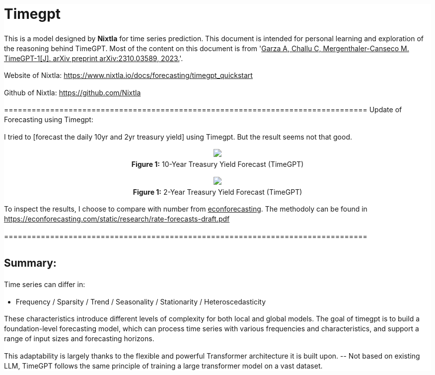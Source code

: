 # Timegpt

This is a model designed by **Nixtla** for time series prediction. This document is intended for personal learning and exploration of the reasoning behind TimeGPT. Most of the content on this document is from '[Garza A, Challu C, Mergenthaler-Canseco M. TimeGPT-1[J]. arXiv preprint arXiv:2310.03589, 2023.](https://arxiv.org/abs/2310.03589)'.

Website of Nixtla: https://www.nixtla.io/docs/forecasting/timegpt_quickstart

Github of Nixtla: https://github.com/Nixtla

===============================================================================
Update of Forecasting using Timegpt:

I tried to [forecast the daily 10yr and 2yr treasury yield] using Timegpt. But the result seems not that good. 

<p align="center">
  <img src="https://github.com/user-attachments/assets/e1ed4ffc-81c3-418a-9942-f8eee9c4c661" width="100%" />
  <br>
  <b>Figure 1:</b> 10-Year Treasury Yield Forecast (TimeGPT)
</p>

<p align="center">
  <img src="https://github.com/user-attachments/assets/cb78ce08-9aad-4f4d-8671-f1f678079468" width="100%" />
  <br>
  <b>Figure 1:</b> 2-Year Treasury Yield Forecast (TimeGPT)
</p>

To inspect the results, I choose to compare with number from [econforecasting](https://econforecasting.com/forecast/t10y). The methodoly can be found in https://econforecasting.com/static/research/rate-forecasts-draft.pdf









===============================================================================





## Summary:

Time series can differ in:

* Frequency / Sparsity / Trend / Seasonality / Stationarity / Heteroscedasticity

These characteristics introduce different levels of complexity for both local and global models. The goal of timegpt is to build a foundation-level forecasting model, which can process time series with various frequencies and characteristics, and support a range of input sizes and forecasting horizons.

This adaptability is largely thanks to the flexible and powerful Transformer architecture it is built upon. -- Not based on existing LLM, TimeGPT follows the same principle of training a large transformer model on a vast dataset.
